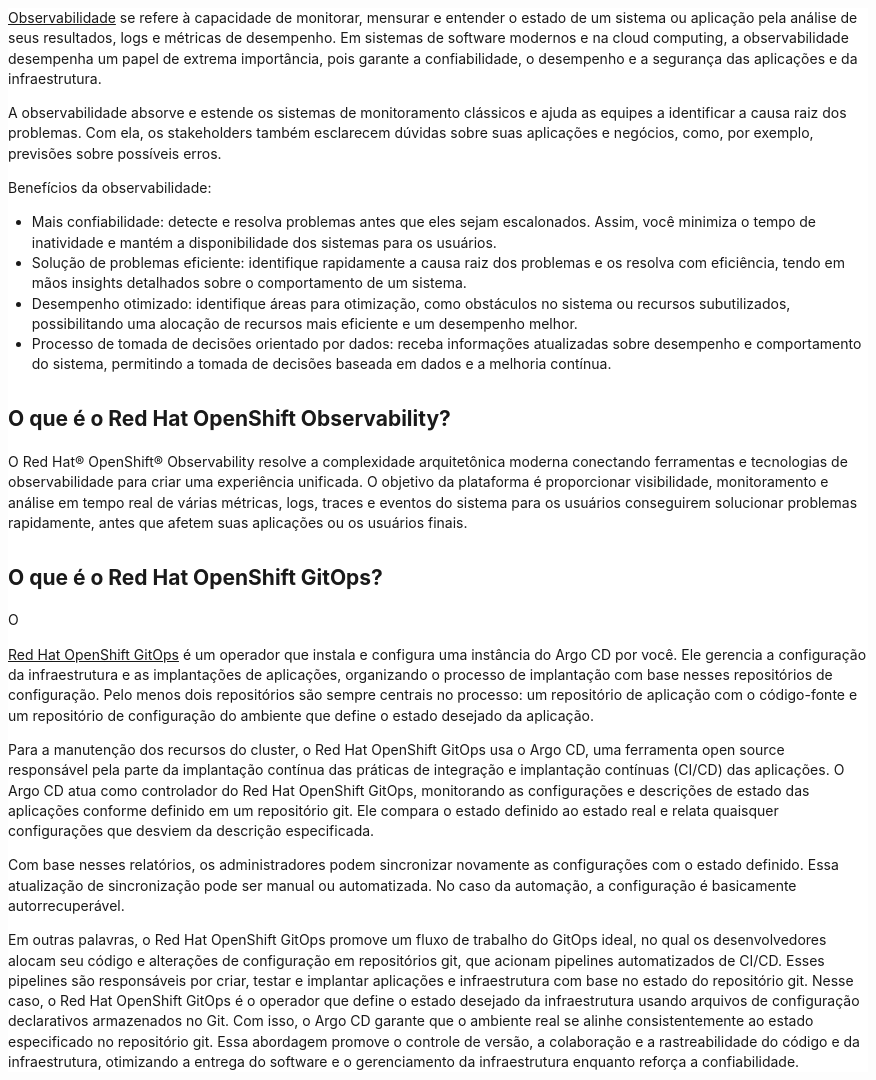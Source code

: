 [Observabilidade](https://www.redhat.com/pt-br/topics/devops/what-is-observability) se refere à capacidade de monitorar, mensurar e entender o estado de um sistema ou aplicação pela análise de seus resultados, logs e métricas de desempenho. Em sistemas de software modernos e na cloud computing, a observabilidade desempenha um papel de extrema importância, pois garante a confiabilidade, o desempenho e a segurança das aplicações e da infraestrutura.

A observabilidade absorve e estende os sistemas de monitoramento clássicos e ajuda as equipes a identificar a causa raiz dos problemas. Com ela, os stakeholders também esclarecem dúvidas sobre suas aplicações e negócios, como, por exemplo, previsões sobre possíveis erros. 

Benefícios da observabilidade: 

- Mais confiabilidade: detecte e resolva problemas antes que eles sejam escalonados. Assim, você minimiza o tempo de inatividade e mantém a disponibilidade dos sistemas para os usuários.
- Solução de problemas eficiente: identifique rapidamente a causa raiz dos problemas e os resolva com eficiência, tendo em mãos insights detalhados sobre o comportamento de um sistema.
- Desempenho otimizado: identifique áreas para otimização, como obstáculos no sistema ou recursos subutilizados, possibilitando uma alocação de recursos mais eficiente e um desempenho melhor.
- Processo de tomada de decisões orientado por dados: receba informações atualizadas sobre desempenho e comportamento do sistema, permitindo a tomada de decisões baseada em dados e a melhoria contínua.

## O que é o Red Hat OpenShift Observability?

O Red Hat® OpenShift® Observability resolve a complexidade arquitetônica moderna conectando ferramentas e tecnologias de observabilidade para criar uma experiência unificada. O objetivo da plataforma é proporcionar visibilidade, monitoramento e análise em tempo real de várias métricas, logs, traces e eventos do sistema para os usuários conseguirem solucionar problemas rapidamente, antes que afetem suas aplicações ou os usuários finais.

## O que é o Red Hat OpenShift GitOps?

O

[Red Hat OpenShift GitOps](https://www.redhat.com/pt-br/technologies/cloud-computing/openshift/gitops) é um operador que instala e configura uma instância do Argo CD por você. Ele gerencia a configuração da infraestrutura e as implantações de aplicações, organizando o processo de implantação com base nesses repositórios de configuração. Pelo menos dois repositórios são sempre centrais no processo: um repositório de aplicação com o código-fonte e um repositório de configuração do ambiente que define o estado desejado da aplicação.

Para a manutenção dos recursos do cluster, o Red Hat OpenShift GitOps usa o Argo CD, uma ferramenta open source responsável pela parte da implantação contínua das práticas de integração e implantação contínuas (CI/CD) das aplicações. O Argo CD atua como controlador do Red Hat OpenShift GitOps, monitorando as configurações e descrições de estado das aplicações conforme definido em um repositório git. Ele compara o estado definido ao estado real e relata quaisquer configurações que desviem da descrição especificada. 

Com base nesses relatórios, os administradores podem sincronizar novamente as configurações com o estado definido. Essa atualização de sincronização pode ser manual ou automatizada. No caso da automação, a configuração é basicamente autorrecuperável.

Em outras palavras, o Red Hat OpenShift GitOps promove um fluxo de trabalho do GitOps ideal, no qual os desenvolvedores alocam seu código e alterações de configuração em repositórios git, que acionam pipelines automatizados de CI/CD. Esses pipelines são responsáveis por criar, testar e implantar aplicações e infraestrutura com base no estado do repositório git. Nesse caso, o Red Hat OpenShift GitOps é o operador que define o estado desejado da infraestrutura usando arquivos de configuração declarativos armazenados no Git. Com isso, o Argo CD garante que o ambiente real se alinhe consistentemente ao estado especificado no repositório git. Essa abordagem promove o controle de versão, a colaboração e a rastreabilidade do código e da infraestrutura, otimizando a entrega do software e o gerenciamento da infraestrutura enquanto reforça a confiabilidade.
